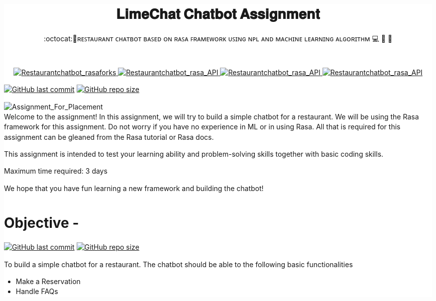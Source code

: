 <h1 align="center">𝐋𝐢𝐦𝐞𝐂𝐡𝐚𝐭 𝐂𝐡𝐚𝐭𝐛𝐨𝐭 𝐀𝐬𝐬𝐢𝐠𝐧𝐦𝐞𝐧𝐭</h1>
<p align="center">:octocat:🌟ʀᴇꜱᴛᴀᴜʀᴀɴᴛ ᴄʜᴀᴛʙᴏᴛ ʙᴀꜱᴇᴅ ᴏɴ ʀᴀꜱᴀ ꜰʀᴀᴍᴇᴡᴏʀᴋ ᴜꜱɪɴɢ ɴᴘʟ ᴀɴᴅ ᴍᴀᴄʜɪɴᴇ ʟᴇᴀʀɴɪɴɢ ᴀʟɢᴏʀɪᴛʜᴍ 💻 🎯 🚀<p><br>
<a href="https://github.com/ashish2030/Restaurantchatbot_rasa/fork" target="blank">

<p align="center">
  <img src="https://img.shields.io/github/forks/ashish2030/Restaurantchatbot_rasa?style=flat-square" alt="Restaurantchatbot_rasaforks"/>
</a>
<a href="https://github.com/ashish2030/Restaurantchatbot_rasa/stargazers" target="blank">
<img src="https://img.shields.io/github/stars/ashish2030/Restaurantchatbot_rasa?style=flat-square" alt="Restaurantchatbot_rasa_API"/>
</a>
<a href="https://github.com/ashish2030/Github-Rest_API/issues" target="blank">
<img src="https://img.shields.io/github/issues/ashish2030/Restaurantchatbot_rasa?style=flat-square" alt="Restaurantchatbot_rasa_API"/>
</a>
<a href="https://github.com/ashish2030/Github-Rest_API/pulls" target="blank">
<img src="https://img.shields.io/github/issues-pr/ashish2030/Restaurantchatbot_rasa?style=flat-square" alt="Restaurantchatbot_rasa_API"/>
</a>
  </p>
  
 [![GitHub last commit](https://img.shields.io/github/last-commit/ashish2030/Restaurantchatbot_rasa)](https://github.com/ashish2030/Restaurantchatbot_rasa/commits/master)
[![GitHub repo size](https://img.shields.io/github/repo-size/ashish2030/Restaurantchatbot_rasa)](https://github.com/ashish2030/Restaurantchatbot_rasa/archive/master.zip)

![Assignment_For_Placement](https://user-images.githubusercontent.com/61516051/117483074-e22ad800-af82-11eb-83dc-8b0007ce3c1f.png)
<br>
Welcome to the assignment! In this assignment, we will try to build a simple chatbot for a restaurant.
We will be using the Rasa framework for this assignment. Do not worry if you have no experience in ML or in using Rasa. All that is required for this assignment can be gleaned from the Rasa tutorial or Rasa docs. 

This assignment is intended to test your learning ability and problem-solving skills together with basic coding skills.

Maximum time required: 3 days

We hope that you have fun learning a new framework and building the chatbot!



# Objective - 
[![GitHub last commit](https://img.shields.io/github/last-commit/ashish2030/Restaurantchatbot_rasa)](https://github.com/ashish2030/Restaurantchatbot_rasa/commits/master)
[![GitHub repo size](https://img.shields.io/github/repo-size/ashish2030/Restaurantchatbot_rasa)](https://github.com/ashish2030/Restaurantchatbot_rasa/archive/master.zip)
  
To build a simple chatbot for a restaurant.
The chatbot should be able to the following basic functionalities
- Make a Reservation
- Handle FAQs

